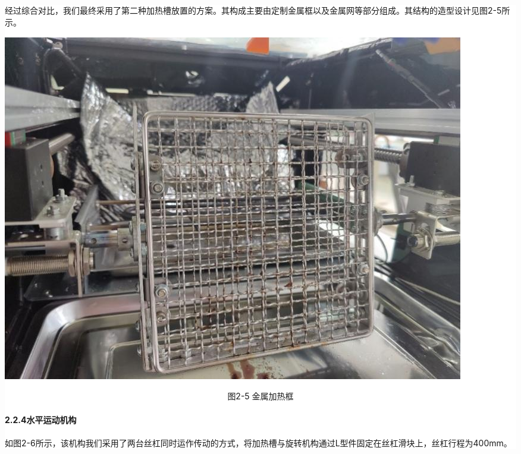 经过综合对比，我们最终采用了第二种加热槽放置的方案。其构成主要由定制金属框以及金属网等部分组成。其结构的造型设计见图2-5所示。

![](https://github.com/HKUSTGZPray/Automatic-Intelligent-Steak-Cooking-Robot/blob/main/images/20ab6757ac141ee3e30181fcc8017ac2.jpeg)

<div align = "center">图2-5 金属加热框</div>

#### 2.2.4水平运动机构

如图2-6所示，该机构我们采用了两台丝杠同时运作传动的方式，将加热槽与旋转机构通过L型件固定在丝杠滑块上，丝杠行程为400mm。
